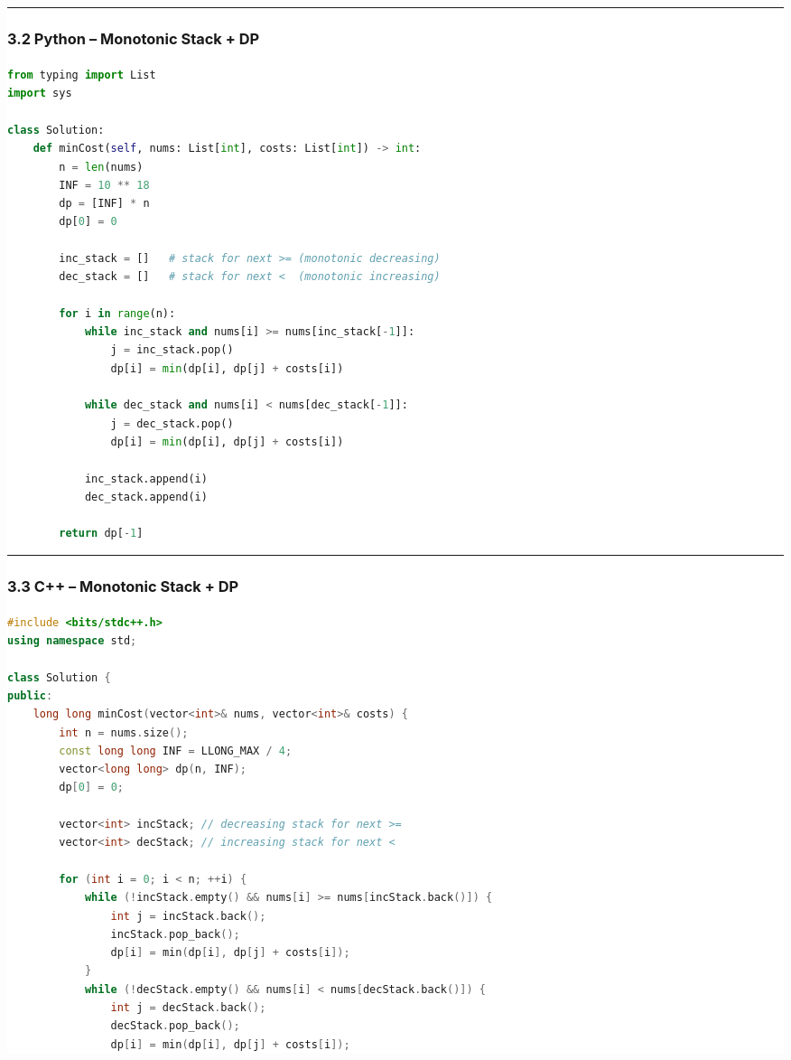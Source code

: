 ```java
```

---

### 3.2 Python – Monotonic Stack + DP

```python
from typing import List
import sys

class Solution:
    def minCost(self, nums: List[int], costs: List[int]) -> int:
        n = len(nums)
        INF = 10 ** 18
        dp = [INF] * n
        dp[0] = 0

        inc_stack = []   # stack for next >= (monotonic decreasing)
        dec_stack = []   # stack for next <  (monotonic increasing)

        for i in range(n):
            while inc_stack and nums[i] >= nums[inc_stack[-1]]:
                j = inc_stack.pop()
                dp[i] = min(dp[i], dp[j] + costs[i])

            while dec_stack and nums[i] < nums[dec_stack[-1]]:
                j = dec_stack.pop()
                dp[i] = min(dp[i], dp[j] + costs[i])

            inc_stack.append(i)
            dec_stack.append(i)

        return dp[-1]
```

---

### 3.3 C++ – Monotonic Stack + DP

```cpp
#include <bits/stdc++.h>
using namespace std;

class Solution {
public:
    long long minCost(vector<int>& nums, vector<int>& costs) {
        int n = nums.size();
        const long long INF = LLONG_MAX / 4;
        vector<long long> dp(n, INF);
        dp[0] = 0;

        vector<int> incStack; // decreasing stack for next >=
        vector<int> decStack; // increasing stack for next <

        for (int i = 0; i < n; ++i) {
            while (!incStack.empty() && nums[i] >= nums[incStack.back()]) {
                int j = incStack.back();
                incStack.pop_back();
                dp[i] = min(dp[i], dp[j] + costs[i]);
            }
            while (!decStack.empty() && nums[i] < nums[decStack.back()]) {
                int j = decStack.back();
                decStack.pop_back();
                dp[i] = min(dp[i], dp[j] + costs[i]);
```